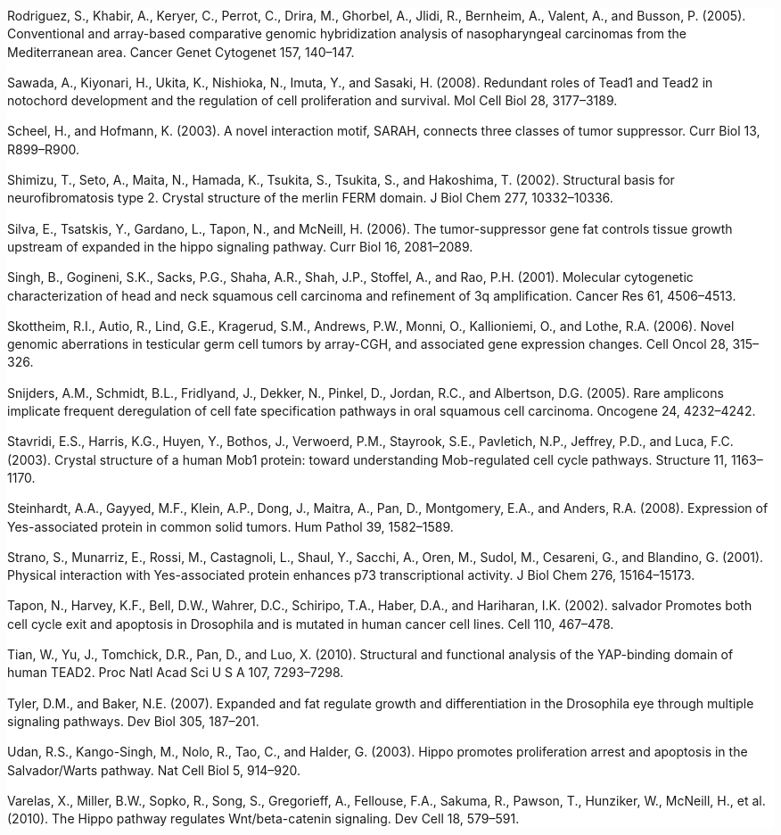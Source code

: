 Rodriguez, S., Khabir, A., Keryer, C., Perrot, C., Drira, M., Ghorbel, A., Jlidi, R., Bernheim, A., Valent, A., and Busson, P. (2005). Conventional and array-based comparative genomic hybridization analysis of nasopharyngeal carcinomas from the Mediterranean area. Cancer Genet Cytogenet 157, 140–147.

Sawada, A., Kiyonari, H., Ukita, K., Nishioka, N., Imuta, Y., and Sasaki, H. (2008). Redundant roles of Tead1 and Tead2 in notochord development and the regulation of cell proliferation and survival. Mol Cell Biol 28, 3177–3189.

Scheel, H., and Hofmann, K. (2003). A novel interaction motif, SARAH, connects three classes of tumor suppressor. Curr Biol 13, R899–R900.

Shimizu, T., Seto, A., Maita, N., Hamada, K., Tsukita, S., Tsukita, S., and Hakoshima, T. (2002). Structural basis for neurofibromatosis type 2. Crystal structure of the merlin FERM domain. J Biol Chem 277, 10332–10336.

Silva, E., Tsatskis, Y., Gardano, L., Tapon, N., and McNeill, H. (2006). The tumor-suppressor gene fat controls tissue growth upstream of expanded in the hippo signaling pathway. Curr Biol 16, 2081–2089.

Singh, B., Gogineni, S.K., Sacks, P.G., Shaha, A.R., Shah, J.P., Stoffel, A., and Rao, P.H. (2001). Molecular cytogenetic characterization of head and neck squamous cell carcinoma and refinement of 3q amplification. Cancer Res 61, 4506–4513.

Skottheim, R.I., Autio, R., Lind, G.E., Kragerud, S.M., Andrews, P.W., Monni, O., Kallioniemi, O., and Lothe, R.A. (2006). Novel genomic aberrations in testicular germ cell tumors by array-CGH, and associated gene expression changes. Cell Oncol 28, 315–326.

Snijders, A.M., Schmidt, B.L., Fridlyand, J., Dekker, N., Pinkel, D., Jordan, R.C., and Albertson, D.G. (2005). Rare amplicons implicate frequent deregulation of cell fate specification pathways in oral squamous cell carcinoma. Oncogene 24, 4232–4242.

Stavridi, E.S., Harris, K.G., Huyen, Y., Bothos, J., Verwoerd, P.M., Stayrook, S.E., Pavletich, N.P., Jeffrey, P.D., and Luca, F.C. (2003). Crystal structure of a human Mob1 protein: toward understanding Mob-regulated cell cycle pathways. Structure 11, 1163–1170.

Steinhardt, A.A., Gayyed, M.F., Klein, A.P., Dong, J., Maitra, A., Pan, D., Montgomery, E.A., and Anders, R.A. (2008). Expression of Yes-associated protein in common solid tumors. Hum Pathol 39, 1582–1589.

Strano, S., Munarriz, E., Rossi, M., Castagnoli, L., Shaul, Y., Sacchi, A., Oren, M., Sudol, M., Cesareni, G., and Blandino, G. (2001). Physical interaction with Yes-associated protein enhances p73 transcriptional activity. J Biol Chem 276, 15164–15173.

Tapon, N., Harvey, K.F., Bell, D.W., Wahrer, D.C., Schiripo, T.A., Haber, D.A., and Hariharan, I.K. (2002). salvador Promotes both cell cycle exit and apoptosis in Drosophila and is mutated in human cancer cell lines. Cell 110, 467–478.

Tian, W., Yu, J., Tomchick, D.R., Pan, D., and Luo, X. (2010). Structural and functional analysis of the YAP-binding domain of human TEAD2. Proc Natl Acad Sci U S A 107, 7293–7298.

Tyler, D.M., and Baker, N.E. (2007). Expanded and fat regulate growth and differentiation in the Drosophila eye through multiple signaling pathways. Dev Biol 305, 187–201.

Udan, R.S., Kango-Singh, M., Nolo, R., Tao, C., and Halder, G. (2003). Hippo promotes proliferation arrest and apoptosis in the Salvador/Warts pathway. Nat Cell Biol 5, 914–920.

Varelas, X., Miller, B.W., Sopko, R., Song, S., Gregorieff, A., Fellouse, F.A., Sakuma, R., Pawson, T., Hunziker, W., McNeill, H., et al. (2010). The Hippo pathway regulates Wnt/beta-catenin signaling. Dev Cell 18, 579–591.
